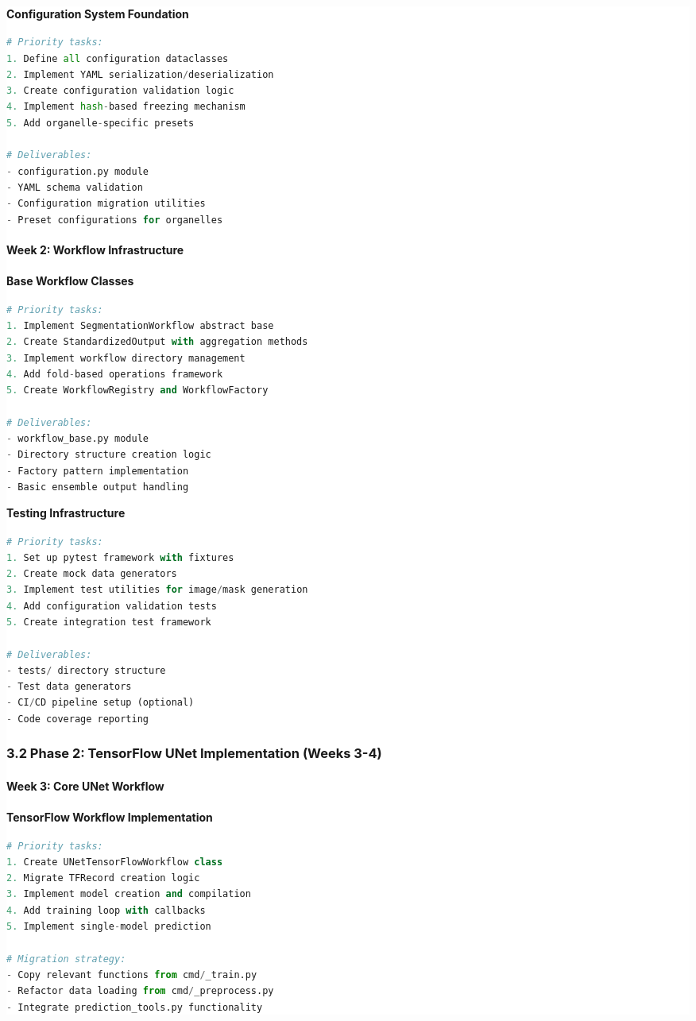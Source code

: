 **Configuration System Foundation**
```python
# Priority tasks:
1. Define all configuration dataclasses
2. Implement YAML serialization/deserialization
3. Create configuration validation logic
4. Implement hash-based freezing mechanism
5. Add organelle-specific presets

# Deliverables:
- configuration.py module
- YAML schema validation
- Configuration migration utilities
- Preset configurations for organelles
```

#### Week 2: Workflow Infrastructure
**Base Workflow Classes**
```python
# Priority tasks:
1. Implement SegmentationWorkflow abstract base
2. Create StandardizedOutput with aggregation methods
3. Implement workflow directory management
4. Add fold-based operations framework
5. Create WorkflowRegistry and WorkflowFactory

# Deliverables:
- workflow_base.py module
- Directory structure creation logic
- Factory pattern implementation
- Basic ensemble output handling
```

**Testing Infrastructure**
```python
# Priority tasks:
1. Set up pytest framework with fixtures
2. Create mock data generators
3. Implement test utilities for image/mask generation
4. Add configuration validation tests
5. Create integration test framework

# Deliverables:
- tests/ directory structure
- Test data generators
- CI/CD pipeline setup (optional)
- Code coverage reporting
```

### 3.2 Phase 2: TensorFlow UNet Implementation (Weeks 3-4)

#### Week 3: Core UNet Workflow
**TensorFlow Workflow Implementation**
```python
# Priority tasks:
1. Create UNetTensorFlowWorkflow class
2. Migrate TFRecord creation logic
3. Implement model creation and compilation
4. Add training loop with callbacks
5. Implement single-model prediction

# Migration strategy:
- Copy relevant functions from cmd/_train.py
- Refactor data loading from cmd/_preprocess.py
- Integrate prediction_tools.py functionality
```